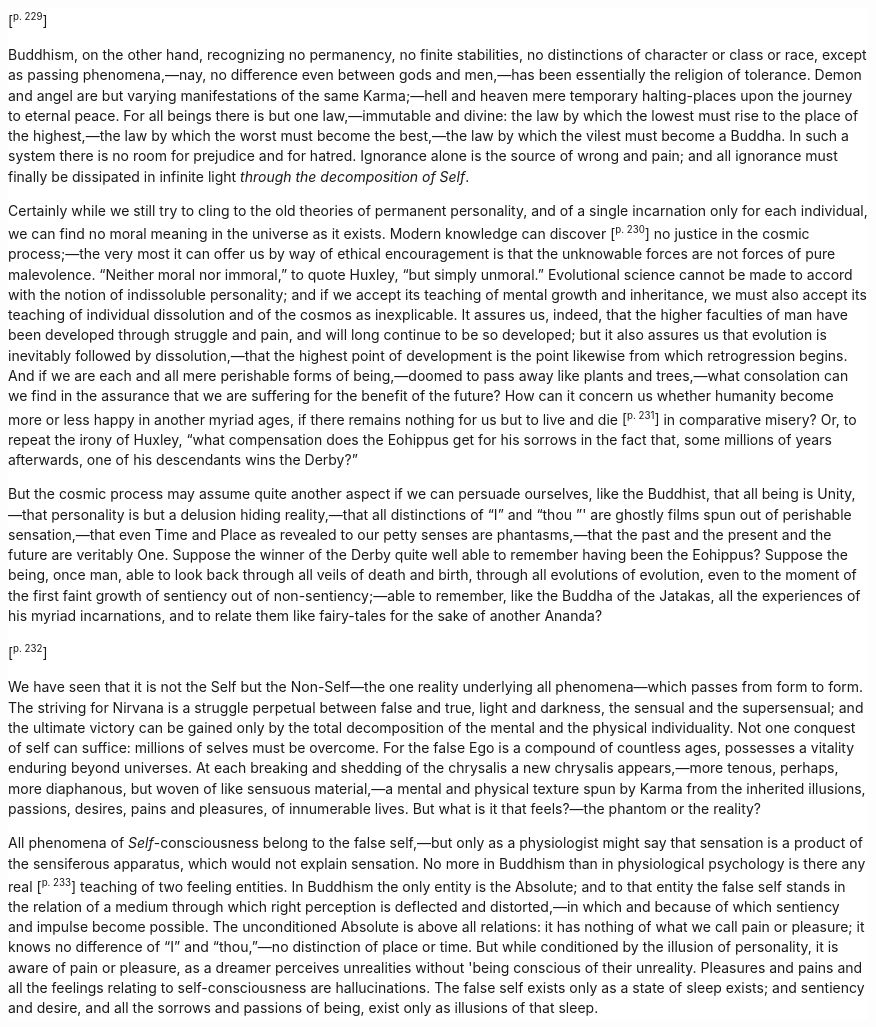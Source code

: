 <span id="p229">[<sup><small>p. 229</small></sup>]</span>

Buddhism, on the other hand, recognizing no permanency, no finite stabilities, no distinctions of character or class or race, except as passing phenomena,—nay, no difference even between gods and men,—has been essentially the religion of tolerance. Demon and angel are but varying manifestations of the same Karma;—hell and heaven mere temporary halting-places upon the journey to eternal peace. For all beings there is but one law,—immutable and divine: the law by which the lowest must rise to the place of the highest,—the law by which the worst must become the best,—the law by which the vilest must become a Buddha. In such a system there is no room for prejudice and for hatred. Ignorance alone is the source of wrong and pain; and all ignorance must finally be dissipated in infinite light _through the decomposition of Self_.

Certainly while we still try to cling to the old theories of permanent personality, and of a single incarnation only for each individual, we can find no moral meaning in the universe as it exists. Modern knowledge can discover <span id="p230">[<sup><small>p. 230</small></sup>]</span> no justice in the cosmic process;—the very most it can offer us by way of ethical encouragement is that the unknowable forces are not forces of pure malevolence. “Neither moral nor immoral,” to quote Huxley, “but simply unmoral.” Evolutional science cannot be made to accord with the notion of indissoluble personality; and if we accept its teaching of mental growth and inheritance, we must also accept its teaching of individual dissolution and of the cosmos as inexplicable. It assures us, indeed, that the higher faculties of man have been developed through struggle and pain, and will long continue to be so developed; but it also assures us that evolution is inevitably followed by dissolution,—that the highest point of development is the point likewise from which retrogression begins. And if we are each and all mere perishable forms of being,—doomed to pass away like plants and trees,—what consolation can we find in the assurance that we are suffering for the benefit of the future? How can it concern us whether humanity become more or less happy in another myriad ages, if there remains nothing for us but to live and die <span id="p231">[<sup><small>p. 231</small></sup>]</span> in comparative misery? Or, to repeat the irony of Huxley, “what compensation does the Eohippus get for his sorrows in the fact that, some millions of years afterwards, one of his descendants wins the Derby?”

But the cosmic process may assume quite another aspect if we can persuade ourselves, like the Buddhist, that all being is Unity,—that personality is but a delusion hiding reality,—that all distinctions of “I” and “thou ”' are ghostly films spun out of perishable sensation,—that even Time and Place as revealed to our petty senses are phantasms,—that the past and the present and the future are veritably One. Suppose the winner of the Derby quite well able to remember having been the Eohippus? Suppose the being, once man, able to look back through all veils of death and birth, through all evolutions of evolution, even to the moment of the first faint growth of sentiency out of non-sentiency;—able to remember, like the Buddha of the Jatakas, all the experiences of his myriad incarnations, and to relate them like fairy-tales for the sake of another Ananda?

<span id="p232">[<sup><small>p. 232</small></sup>]</span>

We have seen that it is not the Self but the Non-Self—the one reality underlying all phenomena—which passes from form to form. The striving for Nirvana is a struggle perpetual between false and true, light and darkness, the sensual and the supersensual; and the ultimate victory can be gained only by the total decomposition of the mental and the physical individuality. Not one conquest of self can suffice: millions of selves must be overcome. For the false Ego is a compound of countless ages, possesses a vitality enduring beyond universes. At each breaking and shedding of the chrysalis a new chrysalis appears,—more tenous, perhaps, more diaphanous, but woven of like sensuous material,—a mental and physical texture spun by Karma from the inherited illusions, passions, desires, pains and pleasures, of innumerable lives. But what is it that feels?—the phantom or the reality?

All phenomena of _Self_\-consciousness belong to the false self,—but only as a physiologist might say that sensation is a product of the sensiferous apparatus, which would not explain sensation. No more in Buddhism than in physiological psychology is there any real <span id="p233">[<sup><small>p. 233</small></sup>]</span> teaching of two feeling entities. In Buddhism the only entity is the Absolute; and to that entity the false self stands in the relation of a medium through which right perception is deflected and distorted,—in which and because of which sentiency and impulse become possible. The unconditioned Absolute is above all relations: it has nothing of what we call pain or pleasure; it knows no difference of “I” and “thou,”—no distinction of place or time. But while conditioned by the illusion of personality, it is aware of pain or pleasure, as a dreamer perceives unrealities without 'being conscious of their unreality. Pleasures and pains and all the feelings relating to self-consciousness are hallucinations. The false self exists only as a state of sleep exists; and sentiency and desire, and all the sorrows and passions of being, exist only as illusions of that sleep.


[^1]: _Fo-Sho-Hing-Tsan-King_.
[^1]: “The aggregate actions of all sentient beings give birth to the varieties of mountains, rivers, countries, etc. . . . Their eyes, nostrils, ears, tongues, bodies,—as well as their gardens, woods, farms, residences, servants, and maids,—men imagine to be their own possessions; but they are, in truth, only results produced by innumerable actions.”—KURODA, _Outlines of the Mahayana_.
[^1]: _Vagra-pragñâ-pâramita-Sutra_.
[^1]: “Pleasures and pains have their origin from touch: where there is no touch, they do not arise.”—_Atthaka-vagga_, 11.
[^1]: “To reach the state of the perfect and everlasting happiness is the highest Nirvana; for then all mental phenomena—such as desires, etc.—are annihilated. And as such mental phenomena are annihilated, there appears the true nature of true mind with all its innumerable functions and miraculous actions.”—KURODA, _Outlines of the Mahâyâna_.
[^2]: It is on the subject of this propagation and perpetuation of characters that the doctrine of Karma is in partial agreement p. 237 with the modern scientific teaching of the hereditary transmission of tendencies.
[^1]: Scarcely a day passes that I do not hear such words uttered as ingwa, gokuraku, gôshô,—or other words referring to Karma, heaven, future life, past life, etc. But I have never heard a man or woman of the people use the word “Nehan;” and whenever I have ventured to question such about Nirvana, I found that its philosophical meaning was unknown. On the other hand, the Japanese scholar speaks of Nehan as the reality,—of heaven, either as a temporary condition or as a parable.
[^1]: This astronomical localization of higher conditions of being, or of other “Buddha-fields,” may provoke a smile; but it suggests undeniable possibilities. There is no absurdity in supposing that potentialities of life and growth and development really pass, with nebular diffusion and concentration, from expired systems to new systems. Indeed, not to suppose this, in our present state of knowledge, is scarcely possible for the rational mind.
[^1]: One is reminded by this conception of Mr. Spencer's beautiful definition of Equanimity:—“Equanimity may be compared to white light, which, though composed of numerous colors, is colorless; while pleasurable and painful moods of mind may be compared to the modifications of light that result from increasing the proportions of some rays, and decreasing the proportions of others.”—_Principles of Psychology_.
[^1]: The expression “infinite bliss” as synonymous with Nirvana is taken from the _Questions of King Milinda_.
[^1]: In the Sutra of the Great Decease we find the instance of a woman reaching this condition:—“The Sister Nanda, O Ananda, by the destruction of the five bonds that bind people to this world, has become an inhabitant of the highest heaven,—there to pass entirely away,—thence never to return.”
[^1]: Different Buddhist systems give different enumerations of these mysterious powers whereof the Chinese names literally signify:—(1) Calm—Meditation-outward-pouring-no-obstacle-wisdom;—(2) Heaven-Eye-no-obstacle-wisdom;—(3) Heaven-Ear-no-obstacle-wisdom;—(4) Other-minds-no-obstacle-wisdom;—(5) Former-States-no-obstacle-wisdom;—(6) Leak-Extinction-no-obstacle-wisdom.
[^1]: Beings who have reached the state of Engaku or of Bosatsu are not supposed capable of retrogression, or of any serious error; but it is otherwise in lower spiritual states.
[^1]: See a curious legend in the Vinaya texts,—_Kullavagga_, v. 8, 2.
[^1]: This position, it will be observed, is very dissimilar from that of Hartmann, who holds that “all plurality of individuation belongs to the sphere of phenomenality.” (vol. ii. page 233 of English translation.) One is rather reminded of the thought of Galton that human beings “may contribute more or less unconsciously to the manifestation of a far higher life than our own,—somewhat as the individual cells of one of the more complex animals contribute to the manifestation of its higher order of personality.” (_Hereditary Genius_, p. 361.) Another thought of Galton's, expressed on the same page of the work just quoted from, is still more strongly suggestive of the Buddhist concept:—“We must not permit ourselves to consider each human or other personality as something supernaturally added to the stock of nature, but rather as a segregation of what already existed, under a new shape, and as a regular consequence of previous conditions. . . . Neither must we be misled by the word ‘individuality.’ . . . We may look upon each individual as something not wholly detached from its parent-source,—as a wave that has been lifted and shaped by normal conditions in an unknown and illimitable ocean.”
[^1]: Half of this Buddhist thought is really embodied in Tennyson's line,—
[^1]: Evolution and Ethics.